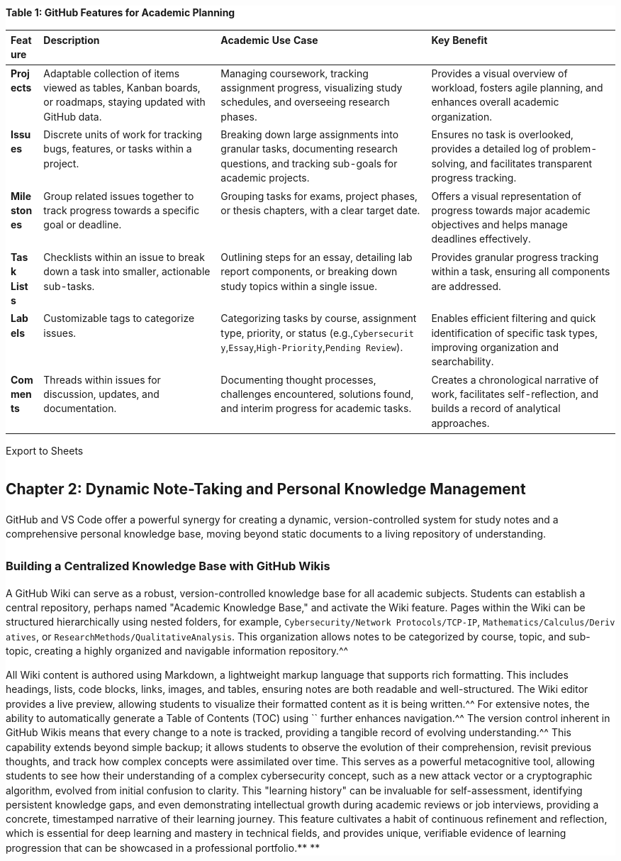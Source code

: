 **Table 1: GitHub Features for Academic Planning**

| Feature              | Description                                                                                                   | Academic Use Case                                                                                                                           | Key Benefit                                                                                                               |
| :------------------- | :------------------------------------------------------------------------------------------------------------ | :------------------------------------------------------------------------------------------------------------------------------------------ | :------------------------------------------------------------------------------------------------------------------------ |
| **Projects**   | Adaptable collection of items viewed as tables, Kanban boards, or roadmaps, staying updated with GitHub data. | Managing coursework, tracking assignment progress, visualizing study schedules, and overseeing research phases.                             | Provides a visual overview of workload, fosters agile planning, and enhances overall academic organization.               |
| **Issues**     | Discrete units of work for tracking bugs, features, or tasks within a project.                                | Breaking down large assignments into granular tasks, documenting research questions, and tracking sub-goals for academic projects.          | Ensures no task is overlooked, provides a detailed log of problem-solving, and facilitates transparent progress tracking. |
| **Milestones** | Group related issues together to track progress towards a specific goal or deadline.                          | Grouping tasks for exams, project phases, or thesis chapters, with a clear target date.                                                     | Offers a visual representation of progress towards major academic objectives and helps manage deadlines effectively.      |
| **Task Lists** | Checklists within an issue to break down a task into smaller, actionable sub-tasks.                           | Outlining steps for an essay, detailing lab report components, or breaking down study topics within a single issue.                         | Provides granular progress tracking within a task, ensuring all components are addressed.                                 |
| **Labels**     | Customizable tags to categorize issues.                                                                       | Categorizing tasks by course, assignment type, priority, or status (e.g.,`Cybersecurity`,`Essay`,`High-Priority`,`Pending Review`). | Enables efficient filtering and quick identification of specific task types, improving organization and searchability.    |
| **Comments**   | Threads within issues for discussion, updates, and documentation.                                             | Documenting thought processes, challenges encountered, solutions found, and interim progress for academic tasks.                            | Creates a chronological narrative of work, facilitates self-reflection, and builds a record of analytical approaches.     |

Export to Sheets

## Chapter 2: Dynamic Note-Taking and Personal Knowledge Management

GitHub and VS Code offer a powerful synergy for creating a dynamic, version-controlled system for study notes and a comprehensive personal knowledge base, moving beyond static documents to a living repository of understanding.

### Building a Centralized Knowledge Base with GitHub Wikis

A GitHub Wiki can serve as a robust, version-controlled knowledge base for all academic subjects. Students can establish a central repository, perhaps named "Academic Knowledge Base," and activate the Wiki feature. Pages within the Wiki can be structured hierarchically using nested folders, for example, `Cybersecurity/Network Protocols/TCP-IP`, `Mathematics/Calculus/Derivatives`, or `ResearchMethods/QualitativeAnalysis`. This organization allows notes to be categorized by course, topic, and sub-topic, creating a highly organized and navigable information repository.^^

All Wiki content is authored using Markdown, a lightweight markup language that supports rich formatting. This includes headings, lists, code blocks, links, images, and tables, ensuring notes are both readable and well-structured. The Wiki editor provides a live preview, allowing students to visualize their formatted content as it is being written.^^ For extensive notes, the ability to automatically generate a Table of Contents (TOC) using `` further enhances navigation.^^ The version control inherent in GitHub Wikis means that every change to a note is tracked, providing a tangible record of evolving understanding.^^ This capability extends beyond simple backup; it allows students to observe the evolution of their comprehension, revisit previous thoughts, and track how complex concepts were assimilated over time. This serves as a powerful metacognitive tool, allowing students to see how their understanding of a complex cybersecurity concept, such as a new attack vector or a cryptographic algorithm, evolved from initial confusion to clarity. This "learning history" can be invaluable for self-assessment, identifying persistent knowledge gaps, and even demonstrating intellectual growth during academic reviews or job interviews, providing a concrete, timestamped narrative of their learning journey. This feature cultivates a habit of continuous refinement and reflection, which is essential for deep learning and mastery in technical fields, and provides unique, verifiable evidence of learning progression that can be showcased in a professional portfolio.**   **
